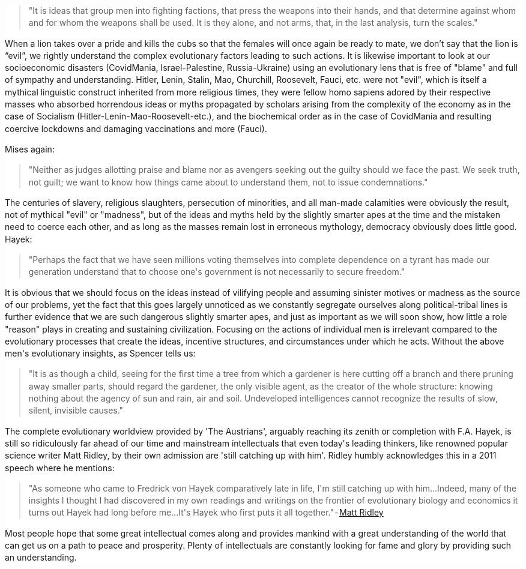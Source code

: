 >"It is ideas that group men into fighting factions, that press the weapons into their hands, and that determine against whom and for whom the weapons shall be used. It is they alone, and not arms, that, in the last analysis, turn the scales."

When a lion takes over a pride and kills the cubs so that the females will once again be ready to mate, we don’t say that the lion is “evil”, we rightly understand the complex evolutionary factors leading to such actions. It is likewise important to look at our socioeconomic disasters (CovidMania, Israel-Palestine, Russia-Ukraine) using an evolutionary lens that is free of "blame" and full of sympathy and understanding. Hitler, Lenin, Stalin, Mao, Churchill, Roosevelt, Fauci, etc. were not "evil", which is itself a mythical linguistic construct inherited from more religious times, they were fellow homo sapiens adored by their respective masses who absorbed horrendous ideas or myths propagated by scholars arising from the complexity of the economy as in the case of Socialism (Hitler-Lenin-Mao-Roosevelt-etc.), and the biochemical order as in the case of CovidMania and resulting coercive lockdowns and damaging vaccinations and more (Fauci).

Mises again:

>"Neither as judges allotting praise and blame nor as avengers seeking out the guilty should we face the past. We seek truth, not guilt; we want to know how things came about to understand them, not to issue condemnations."

The centuries of slavery, religious slaughters, persecution of minorities, and all man-made calamities were obviously the result, not of mythical "evil" or "madness", but of the ideas and myths held by the slightly smarter apes at the time and the mistaken need to coerce each other, and as long as the masses remain lost in erroneous mythology, democracy obviously does little good. Hayek:

>"Perhaps the fact that we have seen millions voting themselves into complete dependence on a tyrant has made our generation understand that to choose one's government is not necessarily to secure freedom."

It is obvious that we should focus on the ideas instead of vilifying people and assuming sinister motives or madness as the source of our problems, yet the fact that this goes largely unnoticed as we constantly segregate ourselves along political-tribal lines is further evidence that we are such dangerous slightly smarter apes, and just as important as we will soon show, how little a role "reason" plays in creating and sustaining civilization. Focusing on the actions of individual men is irrelevant compared to the evolutionary processes that create the ideas, incentive structures, and circumstances under which he acts. Without the above men's evolutionary insights, as Spencer tells us: 

>"It is as though a child, seeing for the first time a tree from which a gardener is here cutting off a branch and there pruning away smaller parts, should regard the gardener, the only visible agent, as the creator of the whole structure: knowing nothing about the agency of sun and rain, air and soil. Undeveloped intelligences cannot recognize the results of slow, silent, invisible causes."

The complete evolutionary worldview provided by 'The Austrians', arguably reaching its zenith or completion with F.A. Hayek, is still so ridiculously far ahead of our time and mainstream intellectuals that even today's leading thinkers, like renowned popular science writer Matt Ridley, by their own admission are 'still catching up with him'. Ridley humbly acknowledges this in a 2011 speech where he mentions:

>"As someone who came to Fredrick von Hayek comparatively late in life, I'm still catching up with him...Indeed, many of the insights I thought I had discovered in my own readings and writings on the frontier of evolutionary biology and economics it turns out Hayek had long before me...It's Hayek who first puts it all together." - [Matt Ridley](https://www.youtube.com/watch?v=pG-grkJPU8Q)


Most people hope that some great intellectual comes along and provides mankind with a great understanding of the world that can get us on a path to peace and prosperity. Plenty of intellectuals are constantly looking for fame and glory by providing such an understanding.
